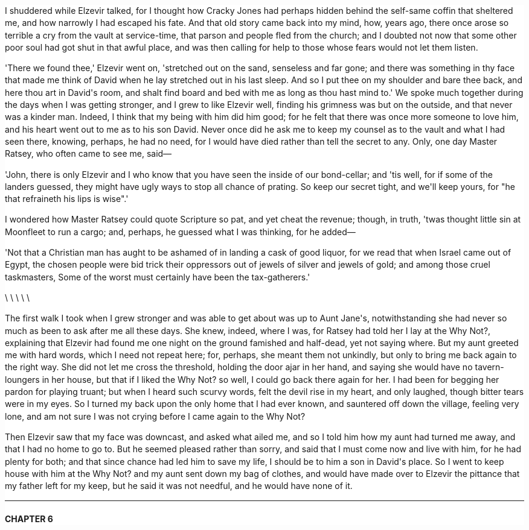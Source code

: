 I shuddered while Elzevir talked, for I thought how Cracky Jones had perhaps hidden behind the self-same coffin that sheltered me, and how narrowly I had escaped his fate. And that old story came back into my mind, how, years ago, there once arose so terrible a cry from the vault at service-time, that parson and people fled from the church; and I doubted not now that some other poor soul had got shut in that awful place, and was then calling for help to those whose fears would not let them listen.

'There we found thee,' Elzevir went on, 'stretched out on the sand, senseless and far gone; and there was something in thy face that made me think of David when he lay stretched out in his last sleep. And so I put thee on my shoulder and bare thee back, and here thou art in David's room, and shalt find board and bed with me as long as thou hast mind to.' We spoke much together during the days when I was getting stronger, and I grew to like Elzevir well, finding his grimness was but on the outside, and that never was a kinder man. Indeed, I think that my being with him did him good; for he felt that there was once more someone to love him, and his heart went out to me as to his son David. Never once did he ask me to keep my counsel as to the vault and what I had seen there, knowing, perhaps, he had no need, for I would have died rather than tell the secret to any. Only, one day Master Ratsey, who often came to see me, said—

'John, there is only Elzevir and I who know that you have seen the inside of our bond-cellar; and 'tis well, for if some of the landers guessed, they might have ugly ways to stop all chance of prating. So keep our secret tight, and we'll keep yours, for "he that refraineth his lips is wise".'

I wondered how Master Ratsey could quote Scripture so pat, and yet cheat the revenue; though, in truth, 'twas thought little sin at Moonfleet to run a cargo; and, perhaps, he guessed what I was thinking, for he added—

'Not that a Christian man has aught to be ashamed of in landing a cask of good liquor, for we read that when Israel came out of Egypt, the chosen people were bid trick their oppressors out of jewels of silver and jewels of gold; and among those cruel taskmasters, Some of the worst must certainly have been the tax-gatherers.'

\ \ \ \ \

The first walk I took when I grew stronger and was able to get about was up to Aunt Jane's, notwithstanding she had never so much as been to ask after me all these days. She knew, indeed, where I was, for Ratsey had told her I lay at the Why Not?, explaining that Elzevir had found me one night on the ground famished and half-dead, yet not saying where. But my aunt greeted me with hard words, which I need not repeat here; for, perhaps, she meant them not unkindly, but only to bring me back again to the right way. She did not let me cross the threshold, holding the door ajar in her hand, and saying she would have no tavern-loungers in her house, but that if I liked the Why Not? so well, I could go back there again for her. I had been for begging her pardon for playing truant; but when I heard such scurvy words, felt the devil rise in my heart, and only laughed, though bitter tears were in my eyes. So I turned my back upon the only home that I had ever known, and sauntered off down the village, feeling very lone, and am not sure I was not crying before I came again to the Why Not?

Then Elzevir saw that my face was downcast, and asked what ailed me, and so I told him how my aunt had turned me away, and that I had no home to go to. But he seemed pleased rather than sorry, and said that I must come now and live with him, for he had plenty for both; and that since chance had led him to save my life, I should be to him a son in David's place. So I went to keep house with him at the Why Not? and my aunt sent down my bag of clothes, and would have made over to Elzevir the pittance that my father left for my keep, but he said it was not needful, and he would have none of it.

---

#### CHAPTER 6
